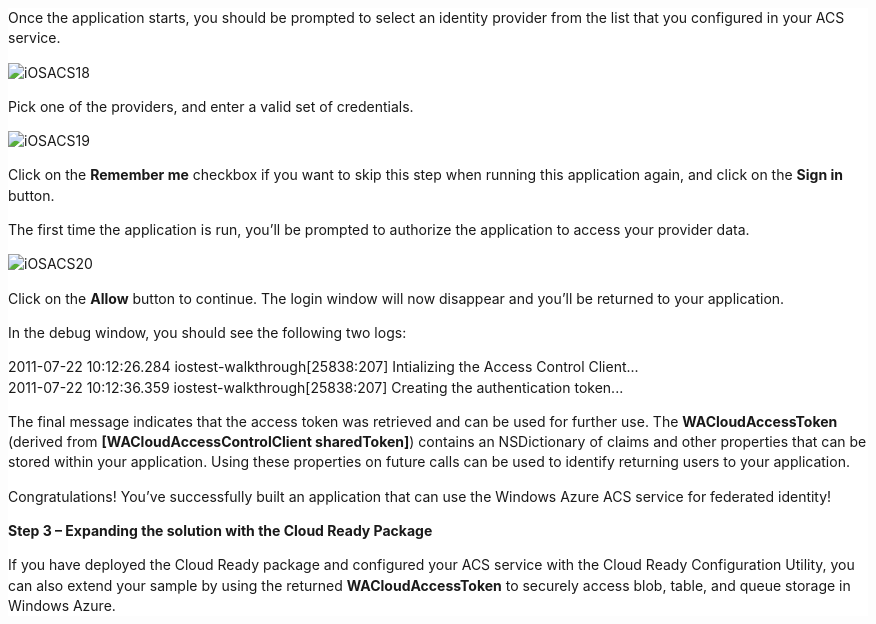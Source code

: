  

Once the application starts, you should be prompted to select an identity provider from the list that you configured in your ACS service.

 

![iOSACS18](https://wadewegner.blob.core.windows.net/wordpress/2011/08/iOSACS18.jpg)

 

Pick one of the providers, and enter a valid set of credentials.

 

![iOSACS19](https://wadewegner.blob.core.windows.net/wordpress/2011/08/iOSACS19.jpg)

 

Click on the **Remember me** checkbox if you want to skip this step when running this application again, and click on the **Sign in** button.

 

The first time the application is run, you’ll be prompted to authorize the application to access your provider data.

 

![iOSACS20](https://wadewegner.blob.core.windows.net/wordpress/2011/08/iOSACS20.jpg)

 

Click on the **Allow** button to continue. The login window will now disappear and you’ll be returned to your application.

 

In the debug window, you should see the following two logs:

 

2011-07-22 10:12:26.284 iostest-walkthrough[25838:207] Intializing the Access Control Client...            
2011-07-22 10:12:36.359 iostest-walkthrough[25838:207] Creating the authentication token...

 

The final message indicates that the access token was retrieved and can be used for further use. The **WACloudAccessToken** (derived from **[WACloudAccessControlClient sharedToken]**) contains an NSDictionary of claims and other properties that can be stored within your application. Using these properties on future calls can be used to identify returning users to your application.

 

Congratulations! You’ve successfully built an application that can use the Windows Azure ACS service for federated identity!

 

**Step 3 – Expanding the solution with the Cloud Ready Package**

 

If you have deployed the Cloud Ready package and configured your ACS service with the Cloud Ready Configuration Utility, you can also extend your sample by using the returned **WACloudAccessToken** to securely access blob, table, and queue storage in Windows Azure.

 
